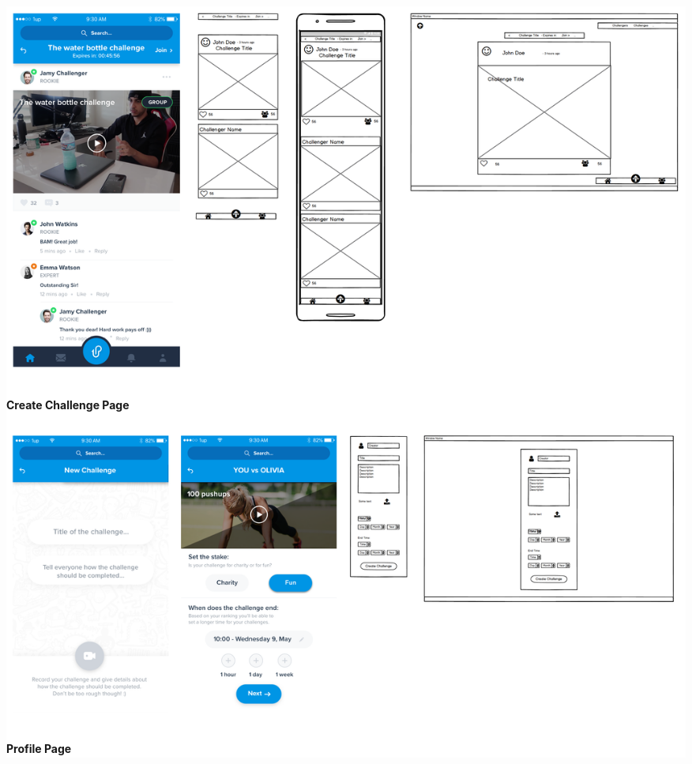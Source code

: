 ![require](docs/CurrentChallengePage.png)
#### Create Challenge Page
![require](docs/CreateChallengePage.png)
#### Profile Page
